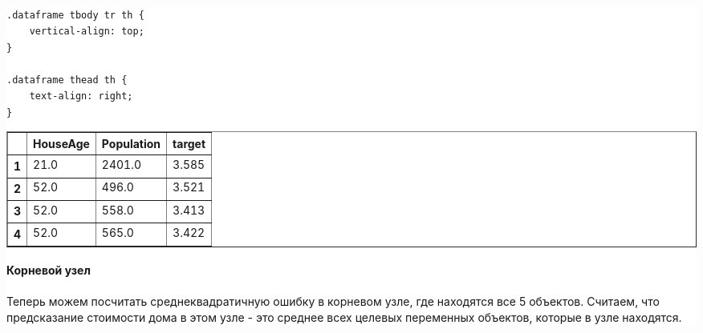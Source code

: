     .dataframe tbody tr th {
        vertical-align: top;
    }

    .dataframe thead th {
        text-align: right;
    }
</style>
<table border="1" class="dataframe">
  <thead>
    <tr style="text-align: right;">
      <th></th>
      <th>HouseAge</th>
      <th>Population</th>
      <th>target</th>
    </tr>
  </thead>
  <tbody>
    <tr>
      <th>1</th>
      <td>21.0</td>
      <td>2401.0</td>
      <td>3.585</td>
    </tr>
    <tr>
      <th>2</th>
      <td>52.0</td>
      <td>496.0</td>
      <td>3.521</td>
    </tr>
    <tr>
      <th>3</th>
      <td>52.0</td>
      <td>558.0</td>
      <td>3.413</td>
    </tr>
    <tr>
      <th>4</th>
      <td>52.0</td>
      <td>565.0</td>
      <td>3.422</td>
    </tr>
  </tbody>
</table>
</div>



#### Корневой узел

Теперь можем посчитать среднеквадратичную ошибку в корневом узле, где находятся все 5 объектов. Считаем, что предсказание стоимости дома в этом узле - это среднее всех целевых переменных объектов, которые в узле находятся.
